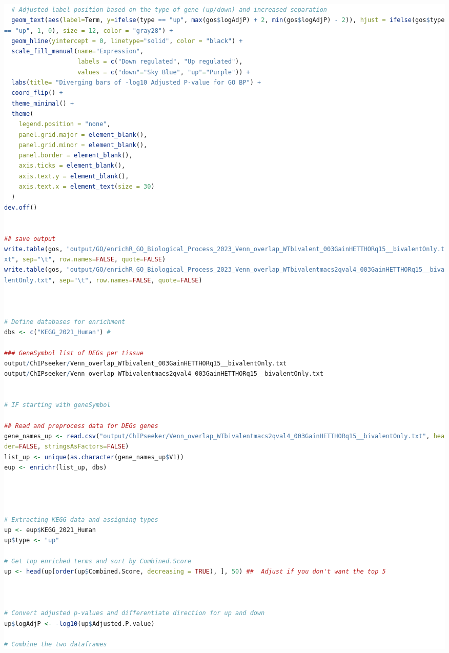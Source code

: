```R
  # Adjusted label position based on the type of gene (up/down) and increased separation
  geom_text(aes(label=Term, y=ifelse(type == "up", max(gos$logAdjP) + 2, min(gos$logAdjP) - 2)), hjust = ifelse(gos$type == "up", 1, 0), size = 12, color = "gray28") +
  geom_hline(yintercept = 0, linetype="solid", color = "black") +
  scale_fill_manual(name="Expression", 
                    labels = c("Down regulated", "Up regulated"), 
                    values = c("down"="Sky Blue", "up"="Purple")) + 
  labs(title= "Diverging bars of -log10 Adjusted P-value for GO BP") + 
  coord_flip() + 
  theme_minimal() +
  theme(
    legend.position = "none",
    panel.grid.major = element_blank(),
    panel.grid.minor = element_blank(),
    panel.border = element_blank(),
    axis.ticks = element_blank(),
    axis.text.y = element_blank(),
    axis.text.x = element_text(size = 30)
  )
dev.off()


## save output
write.table(gos, "output/GO/enrichR_GO_Biological_Process_2023_Venn_overlap_WTbivalent_003GainHETTHORq15__bivalentOnly.txt", sep="\t", row.names=FALSE, quote=FALSE)
write.table(gos, "output/GO/enrichR_GO_Biological_Process_2023_Venn_overlap_WTbivalentmacs2qval4_003GainHETTHORq15__bivalentOnly.txt", sep="\t", row.names=FALSE, quote=FALSE)



# Define databases for enrichment
dbs <- c("KEGG_2021_Human") # 

### GeneSymbol list of DEGs per tissue
output/ChIPseeker/Venn_overlap_WTbivalent_003GainHETTHORq15__bivalentOnly.txt
output/ChIPseeker/Venn_overlap_WTbivalentmacs2qval4_003GainHETTHORq15__bivalentOnly.txt


# IF starting with geneSymbol

## Read and preprocess data for DEGs genes
gene_names_up <- read.csv("output/ChIPseeker/Venn_overlap_WTbivalentmacs2qval4_003GainHETTHORq15__bivalentOnly.txt", header=FALSE, stringsAsFactors=FALSE)
list_up <- unique(as.character(gene_names_up$V1))
eup <- enrichr(list_up, dbs)




# Extracting KEGG data and assigning types
up <- eup$KEGG_2021_Human
up$type <- "up"

# Get top enriched terms and sort by Combined.Score 
up <- head(up[order(up$Combined.Score, decreasing = TRUE), ], 50) ##  Adjust if you don't want the top 5



# Convert adjusted p-values and differentiate direction for up and down
up$logAdjP <- -log10(up$Adjusted.P.value)

# Combine the two dataframes
```